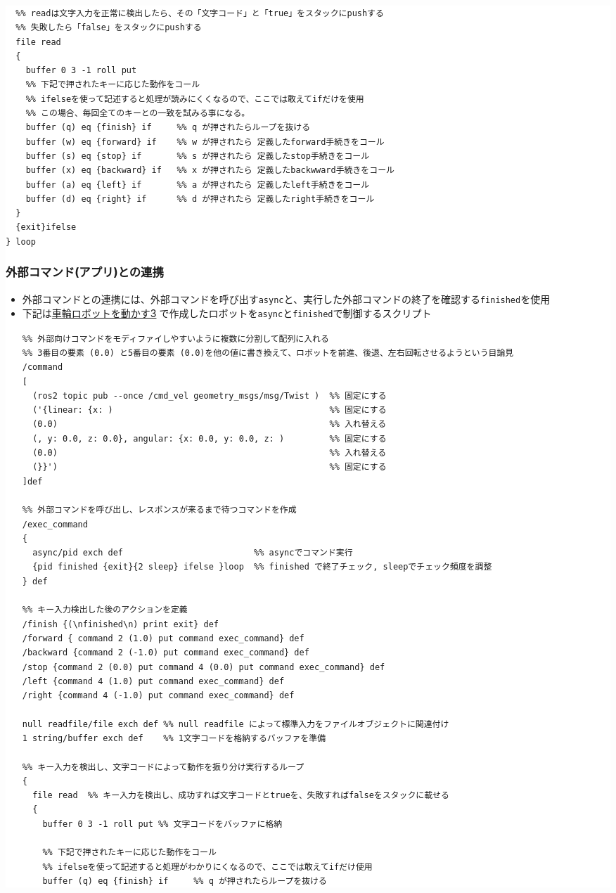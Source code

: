   ```
    %% readは文字入力を正常に検出したら、その「文字コード」と「true」をスタックにpushする
    %% 失敗したら「false」をスタックにpushする
    file read
    {
      buffer 0 3 -1 roll put 
      %% 下記で押されたキーに応じた動作をコール
      %% ifelseを使って記述すると処理が読みにくくなるので、ここでは敢えてifだけを使用
      %% この場合、毎回全てのキーとの一致を試みる事になる。
      buffer (q) eq {finish} if     %% q が押されたらループを抜ける
      buffer (w) eq {forward} if    %% w が押されたら 定義したforward手続きをコール
      buffer (s) eq {stop} if       %% s が押されたら 定義したstop手続きをコール
      buffer (x) eq {backward} if   %% x が押されたら 定義したbackwward手続きをコール
      buffer (a) eq {left} if       %% a が押されたら 定義したleft手続きをコール
      buffer (d) eq {right} if      %% d が押されたら 定義したright手続きをコール
    }
    {exit}ifelse 
  } loop
  ```
### 外部コマンド(アプリ)との連携
* 外部コマンドとの連携には、外部コマンドを呼び出す`async`と、実行した外部コマンドの終了を確認する`finished`を使用
* 下記は[車輪ロボットを動かす3](https://github.com/shimooku/ros2_cpp_ws?tab=readme-ov-file#車輪ロボットを動かす3) で作成したロボットを`async`と`finished`で制御するスクリプト
  ```
  %% 外部向けコマンドをモディファイしやすいように複数に分割して配列に入れる
  %% 3番目の要素 (0.0) と5番目の要素 (0.0)を他の値に書き換えて、ロボットを前進、後退、左右回転させるようという目論見
  /command
  [
    (ros2 topic pub --once /cmd_vel geometry_msgs/msg/Twist )  %% 固定にする
    ('{linear: {x: )                                           %% 固定にする
    (0.0)                                                      %% 入れ替える
    (, y: 0.0, z: 0.0}, angular: {x: 0.0, y: 0.0, z: )         %% 固定にする
    (0.0)                                                      %% 入れ替える
    (}}')                                                      %% 固定にする
  ]def
  
  %% 外部コマンドを呼び出し、レスポンスが来るまで待つコマンドを作成
  /exec_command
  {
    async/pid exch def                          %% asyncでコマンド実行
    {pid finished {exit}{2 sleep} ifelse }loop  %% finished で終了チェック, sleepでチェック頻度を調整
  } def
  
  %% キー入力検出した後のアクションを定義
  /finish {(\nfinished\n) print exit} def
  /forward { command 2 (1.0) put command exec_command} def
  /backward {command 2 (-1.0) put command exec_command} def
  /stop {command 2 (0.0) put command 4 (0.0) put command exec_command} def
  /left {command 4 (1.0) put command exec_command} def
  /right {command 4 (-1.0) put command exec_command} def
  
  null readfile/file exch def %% null readfile によって標準入力をファイルオブジェクトに関連付け
  1 string/buffer exch def    %% 1文字コードを格納するバッファを準備
  
  %% キー入力を検出し、文字コードによって動作を振り分け実行するループ
  {
    file read  %% キー入力を検出し、成功すれば文字コードとtrueを、失敗すればfalseをスタックに載せる
    {
      buffer 0 3 -1 roll put %% 文字コードをバッファに格納
  
      %% 下記で押されたキーに応じた動作をコール
      %% ifelseを使って記述すると処理がわかりにくなるので、ここでは敢えてifだけ使用
      buffer (q) eq {finish} if     %% q が押されたらループを抜ける
  ```
